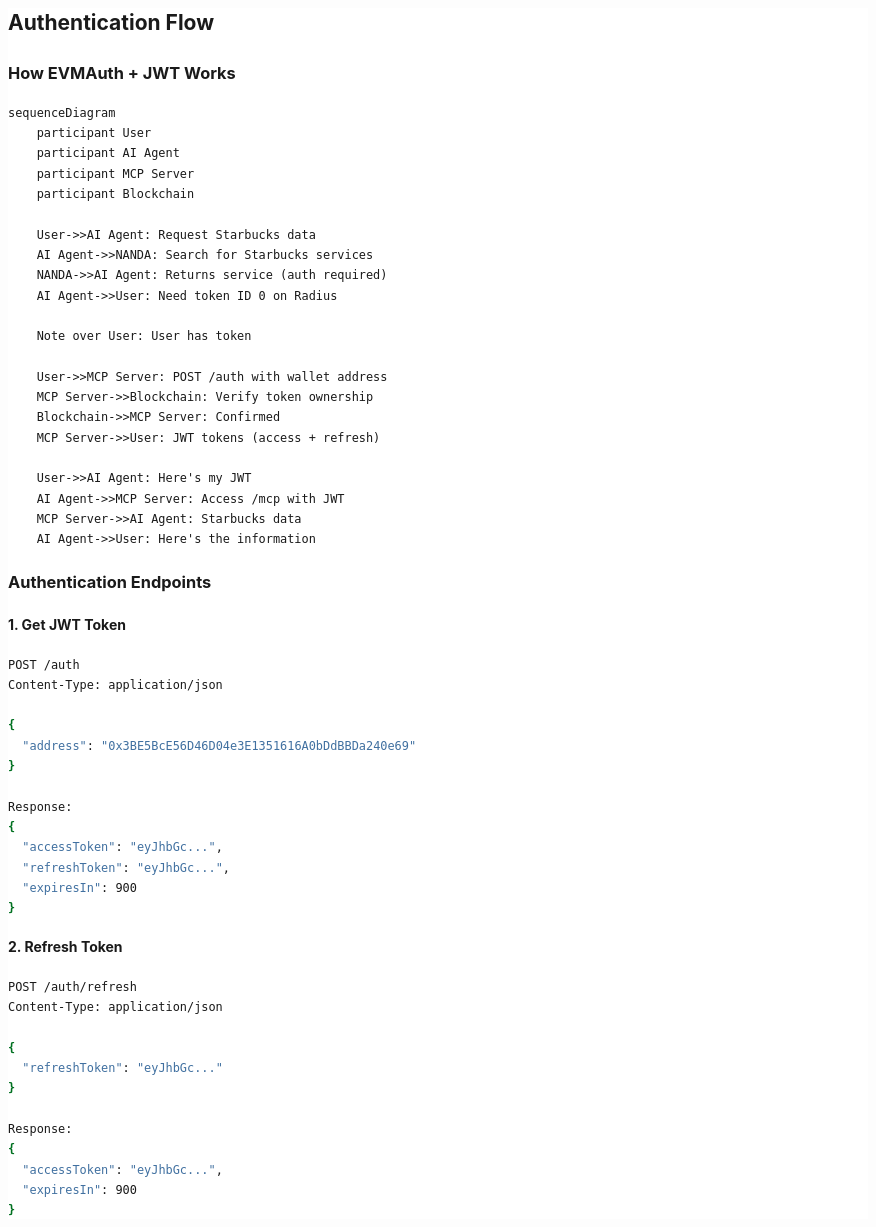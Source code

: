 ## Authentication Flow

### How EVMAuth + JWT Works

```mermaid
sequenceDiagram
    participant User
    participant AI Agent
    participant MCP Server
    participant Blockchain
    
    User->>AI Agent: Request Starbucks data
    AI Agent->>NANDA: Search for Starbucks services
    NANDA->>AI Agent: Returns service (auth required)
    AI Agent->>User: Need token ID 0 on Radius
    
    Note over User: User has token
    
    User->>MCP Server: POST /auth with wallet address
    MCP Server->>Blockchain: Verify token ownership
    Blockchain->>MCP Server: Confirmed
    MCP Server->>User: JWT tokens (access + refresh)
    
    User->>AI Agent: Here's my JWT
    AI Agent->>MCP Server: Access /mcp with JWT
    MCP Server->>AI Agent: Starbucks data
    AI Agent->>User: Here's the information
```

### Authentication Endpoints

#### 1. Get JWT Token
```bash
POST /auth
Content-Type: application/json

{
  "address": "0x3BE5BcE56D46D04e3E1351616A0bDdBBDa240e69"
}

Response:
{
  "accessToken": "eyJhbGc...",
  "refreshToken": "eyJhbGc...",
  "expiresIn": 900
}
```

#### 2. Refresh Token
```bash
POST /auth/refresh
Content-Type: application/json

{
  "refreshToken": "eyJhbGc..."
}

Response:
{
  "accessToken": "eyJhbGc...",
  "expiresIn": 900
}
```
